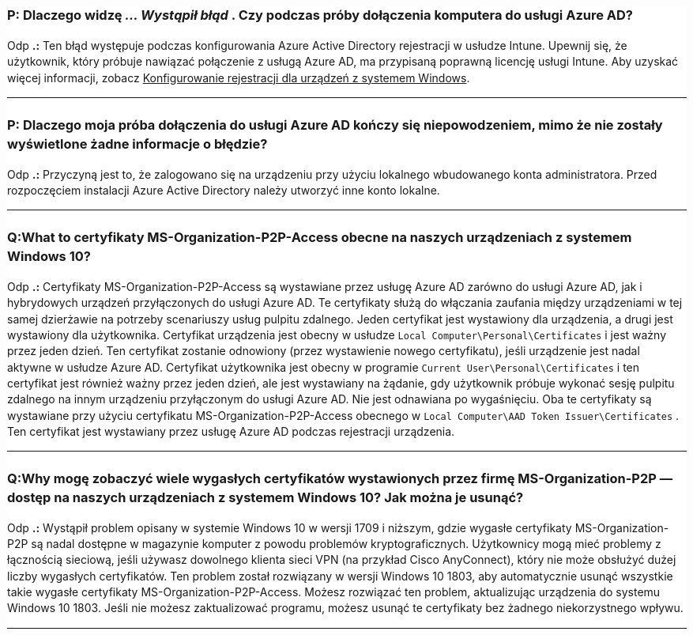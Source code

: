 
### <a name="q-why-do-i-see-the-oops-an-error-occurred-dialog-when-i-try-to-azure-ad-join-my-pc"></a>P: Dlaczego widzę *... Wystąpił błąd* . Czy podczas próby dołączenia komputera do usługi Azure AD?

Odp **.:** Ten błąd występuje podczas konfigurowania Azure Active Directory rejestracji w usłudze Intune. Upewnij się, że użytkownik, który próbuje nawiązać połączenie z usługą Azure AD, ma przypisaną poprawną licencję usługi Intune. Aby uzyskać więcej informacji, zobacz [Konfigurowanie rejestracji dla urządzeń z systemem Windows](/intune/windows-enroll).  

---

### <a name="q-why-did-my-attempt-to-azure-ad-join-a-pc-fail-although-i-didnt-get-any-error-information"></a>P: Dlaczego moja próba dołączenia do usługi Azure AD kończy się niepowodzeniem, mimo że nie zostały wyświetlone żadne informacje o błędzie?

Odp **.:** Przyczyną jest to, że zalogowano się na urządzeniu przy użyciu lokalnego wbudowanego konta administratora. Przed rozpoczęciem instalacji Azure Active Directory należy utworzyć inne konto lokalne. 

---

### <a name="qwhat-are-the-ms-organization-p2p-access-certificates-present-on-our-windows-10-devices"></a>Q:What to certyfikaty MS-Organization-P2P-Access obecne na naszych urządzeniach z systemem Windows 10?

Odp **.:** Certyfikaty MS-Organization-P2P-Access są wystawiane przez usługę Azure AD zarówno do usługi Azure AD, jak i hybrydowych urządzeń przyłączonych do usługi Azure AD. Te certyfikaty służą do włączania zaufania między urządzeniami w tej samej dzierżawie na potrzeby scenariuszy usług pulpitu zdalnego. Jeden certyfikat jest wystawiony dla urządzenia, a drugi jest wystawiony dla użytkownika. Certyfikat urządzenia jest obecny w usłudze `Local Computer\Personal\Certificates` i jest ważny przez jeden dzień. Ten certyfikat zostanie odnowiony (przez wystawienie nowego certyfikatu), jeśli urządzenie jest nadal aktywne w usłudze Azure AD. Certyfikat użytkownika jest obecny w programie `Current User\Personal\Certificates` i ten certyfikat jest również ważny przez jeden dzień, ale jest wystawiany na żądanie, gdy użytkownik próbuje wykonać sesję pulpitu zdalnego na innym urządzeniu przyłączonym do usługi Azure AD. Nie jest odnawiana po wygaśnięciu. Oba te certyfikaty są wystawiane przy użyciu certyfikatu MS-Organization-P2P-Access obecnego w `Local Computer\AAD Token Issuer\Certificates` . Ten certyfikat jest wystawiany przez usługę Azure AD podczas rejestracji urządzenia. 

---

### <a name="qwhy-do-i-see-multiple-expired-certificates-issued-by-ms-organization-p2p-access-on-our-windows-10-devices-how-can-i-delete-them"></a>Q:Why mogę zobaczyć wiele wygasłych certyfikatów wystawionych przez firmę MS-Organization-P2P — dostęp na naszych urządzeniach z systemem Windows 10? Jak można je usunąć?

Odp **.:** Wystąpił problem opisany w systemie Windows 10 w wersji 1709 i niższym, gdzie wygasłe certyfikaty MS-Organization-P2P są nadal dostępne w magazynie komputer z powodu problemów kryptograficznych. Użytkownicy mogą mieć problemy z łącznością sieciową, jeśli używasz dowolnego klienta sieci VPN (na przykład Cisco AnyConnect), który nie może obsłużyć dużej liczby wygasłych certyfikatów. Ten problem został rozwiązany w wersji Windows 10 1803, aby automatycznie usunąć wszystkie takie wygasłe certyfikaty MS-Organization-P2P-Access. Możesz rozwiązać ten problem, aktualizując urządzenia do systemu Windows 10 1803. Jeśli nie możesz zaktualizować programu, możesz usunąć te certyfikaty bez żadnego niekorzystnego wpływu.  

---